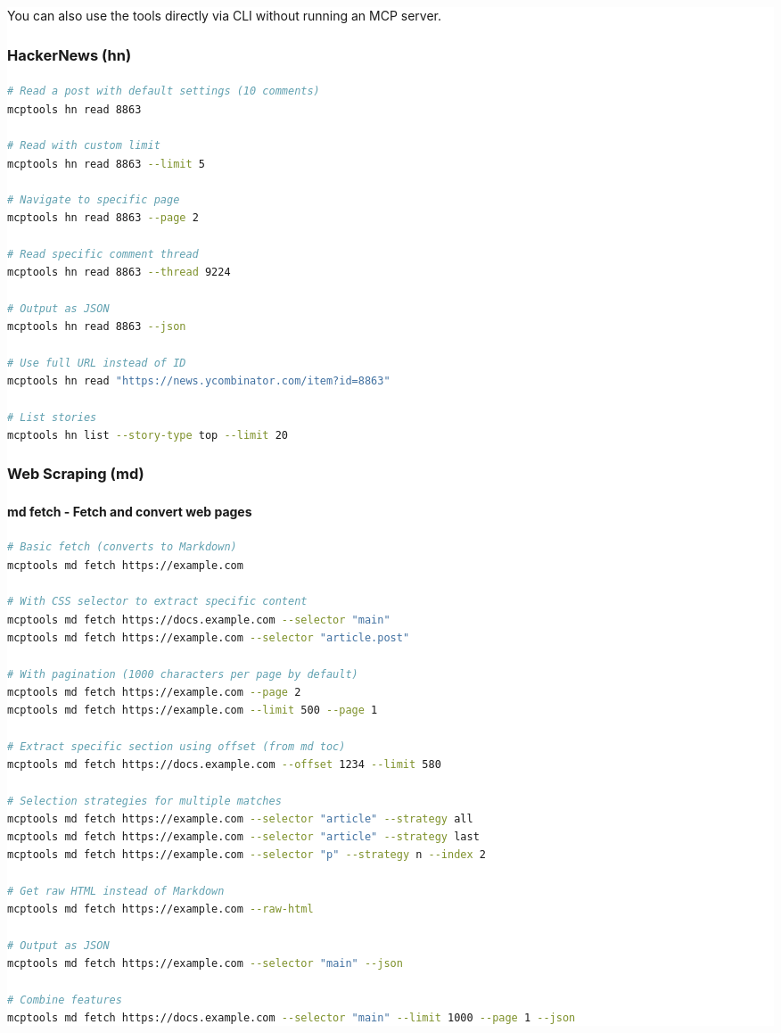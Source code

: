 You can also use the tools directly via CLI without running an MCP server.

### HackerNews (hn)

```bash
# Read a post with default settings (10 comments)
mcptools hn read 8863

# Read with custom limit
mcptools hn read 8863 --limit 5

# Navigate to specific page
mcptools hn read 8863 --page 2

# Read specific comment thread
mcptools hn read 8863 --thread 9224

# Output as JSON
mcptools hn read 8863 --json

# Use full URL instead of ID
mcptools hn read "https://news.ycombinator.com/item?id=8863"

# List stories
mcptools hn list --story-type top --limit 20
```

### Web Scraping (md)

#### md fetch - Fetch and convert web pages

```bash
# Basic fetch (converts to Markdown)
mcptools md fetch https://example.com

# With CSS selector to extract specific content
mcptools md fetch https://docs.example.com --selector "main"
mcptools md fetch https://example.com --selector "article.post"

# With pagination (1000 characters per page by default)
mcptools md fetch https://example.com --page 2
mcptools md fetch https://example.com --limit 500 --page 1

# Extract specific section using offset (from md toc)
mcptools md fetch https://docs.example.com --offset 1234 --limit 580

# Selection strategies for multiple matches
mcptools md fetch https://example.com --selector "article" --strategy all
mcptools md fetch https://example.com --selector "article" --strategy last
mcptools md fetch https://example.com --selector "p" --strategy n --index 2

# Get raw HTML instead of Markdown
mcptools md fetch https://example.com --raw-html

# Output as JSON
mcptools md fetch https://example.com --selector "main" --json

# Combine features
mcptools md fetch https://docs.example.com --selector "main" --limit 1000 --page 1 --json
```
